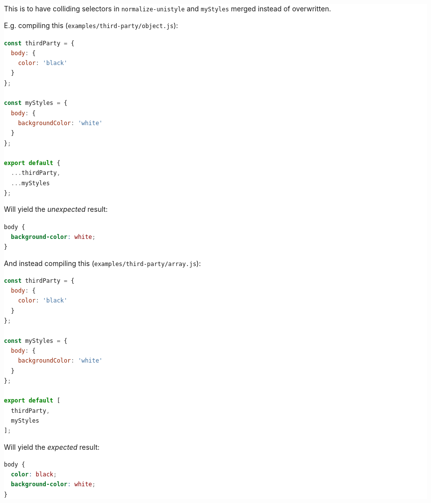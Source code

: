 This is to have colliding selectors in `normalize-unistyle` and `myStyles` merged instead of overwritten.

E.g. compiling this (`examples/third-party/object.js`):

```javascript
const thirdParty = {
  body: {
    color: 'black'
  }
};

const myStyles = {
  body: {
    backgroundColor: 'white'
  }
};

export default {
  ...thirdParty,
  ...myStyles
};
```

Will yield the _unexpected_ result:

```css
body {
  background-color: white;
}
```

And instead compiling this (`examples/third-party/array.js`):

```javascript
const thirdParty = {
  body: {
    color: 'black'
  }
};

const myStyles = {
  body: {
    backgroundColor: 'white'
  }
};

export default [
  thirdParty,
  myStyles
];
```

Will yield the _expected_ result:

```css
body {
  color: black;
  background-color: white;
}
```
